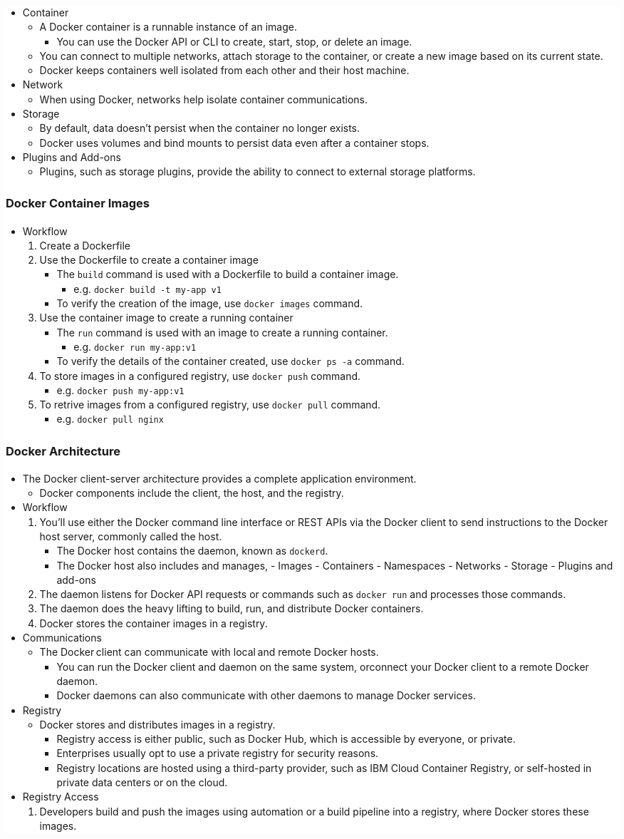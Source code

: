 - Container
    - A Docker container is a runnable instance of an image.
        - You can use the Docker API or CLI to create, start, stop, or delete an image.
    - You can connect to multiple networks, attach storage to the container, or create a new image based on its current state.
    - Docker keeps containers well isolated from each other and their host machine.
- Network
    - When using Docker, networks help isolate container communications.
- Storage
    - By default, data doesn’t persist when the container no longer exists.
    - Docker uses volumes and bind mounts to persist data even after a container stops.
- Plugins and Add-ons
    - Plugins, such as storage plugins, provide the ability to connect to external storage platforms. 

### Docker Container Images
- Workflow
    1. Create a Dockerfile
    2. Use the Dockerfile to create a container image
        - The `build` command is used with a Dockerfile to build a container image.
            - e.g. `docker build -t my-app v1`
        - To verify the creation of the image, use `docker images` command.
    3. Use the container image to create a running container
        - The `run` command is used with an image to create a running container.
            - e.g. `docker run my-app:v1`
        - To verify the details of the container created, use `docker ps -a` command.
    4. To store images in a configured registry, use `docker push` command.
        - e.g. `docker push my-app:v1`
    5. To retrive images from a configured registry, use `docker pull` command.
        - e.g. `docker pull nginx`

### Docker Architecture
- The Docker client-server architecture provides a complete application environment.
    - Docker components include the client, the host, and the registry. 
- Workflow
    1. You’ll use either the Docker command line interface or REST APIs via the Docker client to send instructions to the Docker host server, commonly called the host.
        - The Docker host contains the daemon, known as `dockerd`.
        - The Docker host also includes and manages,
                - Images
                - Containers
                - Namespaces
                - Networks
                - Storage
                - Plugins and add-ons
    2. The daemon listens for Docker API requests or commands such as `docker run` and processes those commands.
    3. The daemon does the heavy lifting to build, run, and distribute Docker containers.
    4. Docker stores the container images in a registry.
- Communications   
    - The Docker ​client can communicate with local ​and remote Docker hosts.
        - You can run the Docker client and daemon on the same system, or​ connect your Docker client to a remote Docker daemon.​
        - Docker daemons can also communicate with other daemons to manage Docker services.
- Registry
    - Docker stores and distributes images in a registry.
        - Registry access is either public, such as Docker Hub, which is accessible by everyone, or private.
        - Enterprises usually opt to use a private registry for security reasons.
        - Registry locations are hosted using a third-party provider, such as IBM Cloud Container Registry, or self-hosted in private data centers or on the cloud.
- Registry Access    
    1. Developers build and push the images using automation or a build pipeline into a registry, where Docker stores these images.